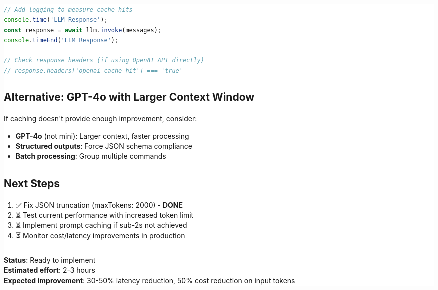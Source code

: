 ```typescript
// Add logging to measure cache hits
console.time('LLM Response');
const response = await llm.invoke(messages);
console.timeEnd('LLM Response');

// Check response headers (if using OpenAI API directly)
// response.headers['openai-cache-hit'] === 'true'
```

## Alternative: GPT-4o with Larger Context Window

If caching doesn't provide enough improvement, consider:
- **GPT-4o** (not mini): Larger context, faster processing
- **Structured outputs**: Force JSON schema compliance
- **Batch processing**: Group multiple commands

## Next Steps

1. ✅ Fix JSON truncation (maxTokens: 2000) - **DONE**
2. ⏳ Test current performance with increased token limit
3. ⏳ Implement prompt caching if sub-2s not achieved
4. ⏳ Monitor cost/latency improvements in production

---

**Status**: Ready to implement  
**Estimated effort**: 2-3 hours  
**Expected improvement**: 30-50% latency reduction, 50% cost reduction on input tokens

